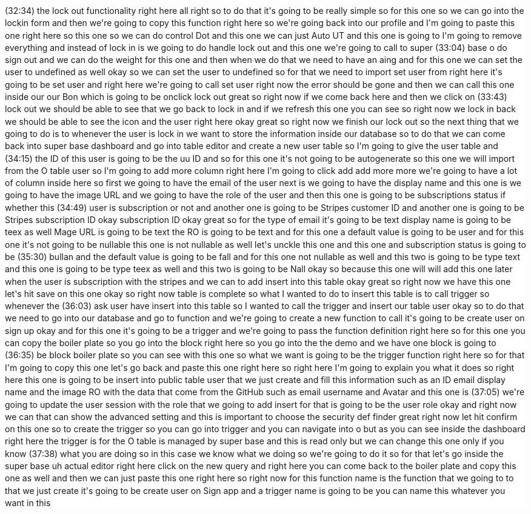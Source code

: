 (32:34) the lock out functionality right here all right so to do that it's going to be really simple so for this one so we can go into the lockin form and then we're going to copy this function right here so we're going back into our profile and I'm going to paste this one right here so this one so we can do control Dot and this one we can just Auto UT and this one is going to I'm going to remove everything and instead of lock in is we going to do handle lock out and this one we're going to call to super
(33:04) base o do sign out and we can do the weight for this one and then when we do that we need to have an aing and for this one we can set the user to undefined as well okay so we can set the user to undefined so for that we need to import set user from right here it's going to be set user and right here we're going to call set user right now the error should be gone and then we can call this one inside our our Bon which is going to be onclick lock out great so right now if we come back here and then we click on
(33:43) lock out we should be able to see that we go back to lock in and if we refresh this one you can see so right now we lock in back we should be able to see the icon and the user right here okay great so right now we finish our lock out so the next thing that we going to do is to whenever the user is lock in we want to store the information inside our database so to do that we can come back into super base dashboard and go into table editor and create a new user table so I'm going to give the user table and
(34:15) the ID of this user is going to be the uu ID and so for this one it's not going to be autogenerate so this one we will import from the O table user so I'm going to add more column right here I'm going to click add add more more we're going to have a lot of column inside here so first we going to have the email of the user next is we going to have the display name and this one is we going to have the image URL and we going to have the role of the user and then this one is going to be subscriptions status if whether this
(34:49) user is subscription or not and another one is going to be Stripes customer ID and another one is going to be Stripes subscription ID okay subscription ID okay great so for the type of email it's going to be text display name is going to be teex as well Mage URL is going to be text the RO is going to be text and for this one a default value is going to be user and for this one it's not going to be nullable this one is not nullable as well let's unckle this one and this one and subscription status is going to be
(35:30) bullan and the default value is going to be fall and for this one not nullable as well and this two is going to be type text and this one is going to be type teex as well and this two is going to be Nall okay so because this one will will add this one later when the user is subscription with the stripes and we can to add insert into this table okay great so right now we have this one let's hit save on this one okay so right now table is complete so what I wanted to do to insert this table is to call trigger so whenever the
(36:03) ask user have insert into this table so I wanted to call the trigger and insert our table user okay so to do that we need to go into our database and go to function and we're going to create a new function to call it's going to be create user on sign up okay and for this one it's going to be a trigger and we're going to pass the function definition right here so for this one you can copy the boiler plate so you go into the block right here so you go into the the demo and we have one block is going to
(36:35) be block boiler plate so you can see with this one so what we want is going to be the trigger function right here so for that I'm going to copy this one let's go back and paste this one right here so right here I'm going to explain you what it does so right here this one is going to be insert into public table user that we just create and fill this information such as an ID email display name and the image RO with the data that come from the GitHub such as email username and Avatar and this one is
(37:05) we're going to update the user session with the role that we going to add insert for that is going to be the user role okay and right now we can that can show the advanced setting and this is important to choose the security def finder great right now let hit confirm on this one so to create the trigger so you can go into trigger and you can navigate into o but as you can see inside the dashboard right here the trigger is for the O table is managed by super base and this is read only but we can change this one only if you know
(37:38) what you are doing so in this case we know what we doing so we're going to do it so for that let's go inside the super base uh actual editor right here click on the new query and right here you can come back to the boiler plate and copy this one as well and then we can just paste this one right here so right now for this function name is the function that we going to to that we just create it's going to be create user on Sign app and a trigger name is going to be you can name this whatever you want in this